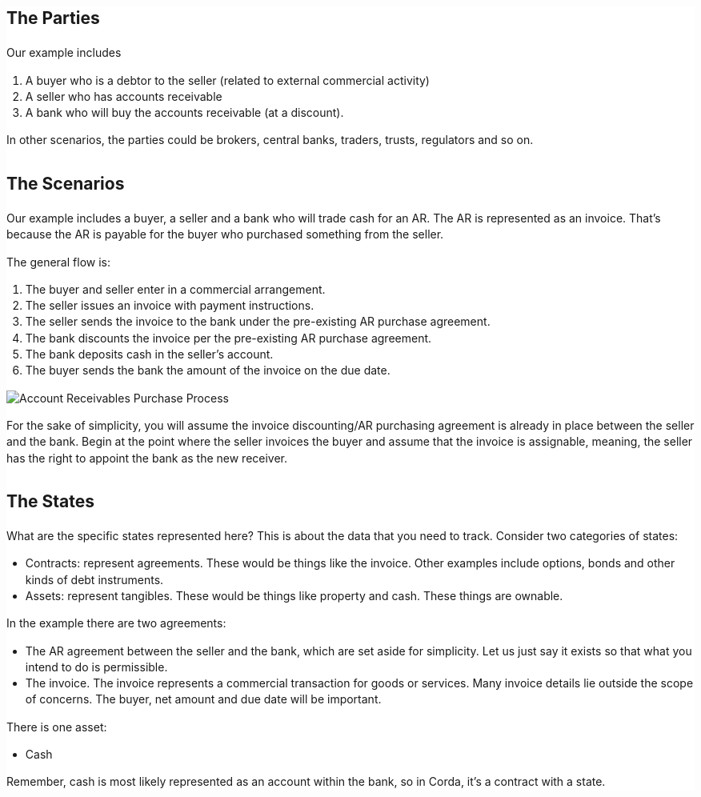 ## The Parties

Our example includes

1. A buyer who is a debtor to the seller (related to external commercial activity)
2. A seller who has accounts receivable
3. A bank who will buy the accounts receivable (at a discount).

In other scenarios, the parties could be brokers, central banks, traders, trusts, regulators and so on.

## The Scenarios

Our example includes a buyer, a seller and a bank who will trade cash for an AR. The AR is represented as an invoice. That’s because the AR is payable for the buyer who purchased something from the seller.

The general flow is:

1. The buyer and seller enter in a commercial arrangement.
2. The seller issues an invoice with payment instructions.
3. The seller sends the invoice to the bank under the pre-existing AR purchase agreement.
4. The bank discounts the invoice per the pre-existing AR purchase agreement.
5. The bank deposits cash in the seller’s account.
6. The buyer sends the bank the amount of the invoice on the due date.

![Account Receivables Purchase Process](/prepare-and-discover/account-receivables-process.png)

For the sake of simplicity, you will assume the invoice discounting/AR purchasing agreement is already in place between the seller and the bank. Begin at the point where the seller invoices the buyer and assume that the invoice is assignable, meaning, the seller has the right to appoint the bank as the new receiver.

## The States

What are the specific states represented here? This is about the data that you need to track.
Consider two categories of states:

- Contracts: represent agreements. These would be things like the invoice. Other examples include options, bonds and other kinds of debt instruments.
- Assets: represent tangibles. These would be things like property and cash. These things are ownable.

In the example there are two agreements:

- The AR agreement between the seller and the bank, which are set aside for simplicity. Let us just say it exists so that what you intend to do is permissible.
- The invoice. The invoice represents a commercial transaction for goods or services. Many invoice details lie outside the scope of concerns. The buyer, net amount and due date will be important.

There is one asset:

- Cash

Remember, cash is most likely represented as an account within the bank, so in Corda, it’s a contract with a state.
